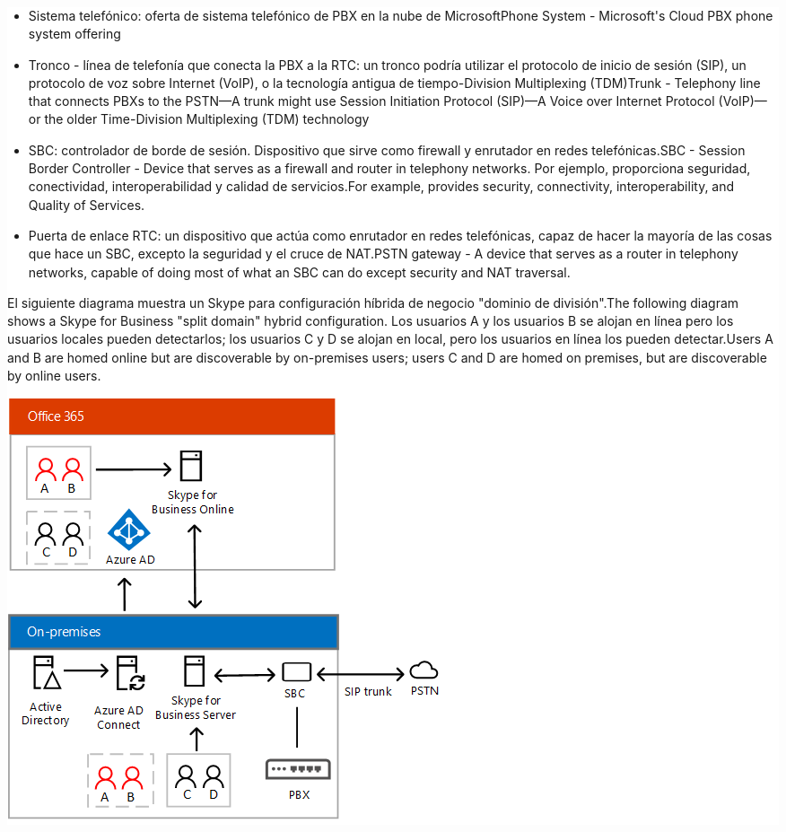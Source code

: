 - <span data-ttu-id="03423-148">Sistema telefónico: oferta de sistema telefónico de PBX en la nube de Microsoft</span><span class="sxs-lookup"><span data-stu-id="03423-148">Phone System - Microsoft's Cloud PBX phone system offering</span></span>
    
- <span data-ttu-id="03423-149">Tronco - línea de telefonía que conecta la PBX a la RTC: un tronco podría utilizar el protocolo de inicio de sesión (SIP), un protocolo de voz sobre Internet (VoIP), o la tecnología antigua de tiempo-Division Multiplexing (TDM)</span><span class="sxs-lookup"><span data-stu-id="03423-149">Trunk - Telephony line that connects PBXs to the PSTN—A trunk might use Session Initiation Protocol (SIP)—A Voice over Internet Protocol (VoIP)—or the older Time-Division Multiplexing (TDM) technology</span></span> 
    
- <span data-ttu-id="03423-150">SBC: controlador de borde de sesión. Dispositivo que sirve como firewall y enrutador en redes telefónicas.</span><span class="sxs-lookup"><span data-stu-id="03423-150">SBC - Session Border Controller - Device that serves as a firewall and router in telephony networks.</span></span> <span data-ttu-id="03423-151">Por ejemplo, proporciona seguridad, conectividad, interoperabilidad y calidad de servicios.</span><span class="sxs-lookup"><span data-stu-id="03423-151">For example, provides security, connectivity, interoperability, and Quality of Services.</span></span> 
    
- <span data-ttu-id="03423-152">Puerta de enlace RTC: un dispositivo que actúa como enrutador en redes telefónicas, capaz de hacer la mayoría de las cosas que hace un SBC, excepto la seguridad y el cruce de NAT.</span><span class="sxs-lookup"><span data-stu-id="03423-152">PSTN gateway - A device that serves as a router in telephony networks, capable of doing most of what an SBC can do except security and NAT traversal.</span></span>
    
<span data-ttu-id="03423-153">El siguiente diagrama muestra un Skype para configuración híbrida de negocio "dominio de división".</span><span class="sxs-lookup"><span data-stu-id="03423-153">The following diagram shows a Skype for Business "split domain" hybrid configuration.</span></span> <span data-ttu-id="03423-154">Los usuarios A y los usuarios B se alojan en línea pero los usuarios locales pueden detectarlos; los usuarios C y D se alojan en local, pero los usuarios en línea los pueden detectar.</span><span class="sxs-lookup"><span data-stu-id="03423-154">Users A and B are homed online but are discoverable by on-premises users; users C and D are homed on premises, but are discoverable by online users.</span></span>
  
![Conectividad híbrida de SfB: dominio dividido](../media/c4fc9311-1930-4a58-877f-3c1524dfab5c.png)
  